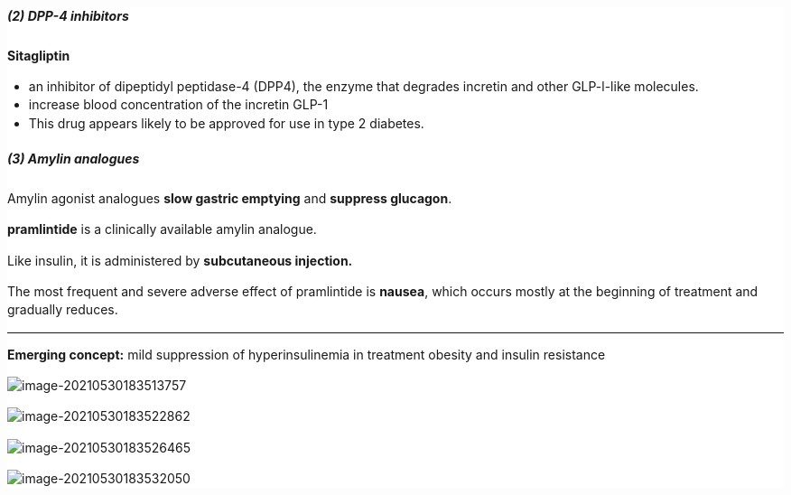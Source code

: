 ##### (2) DPP-4 inhibitors

**Sitagliptin**

+ an inhibitor of dipeptidyl peptidase-4 (DPP4), the enzyme that degrades incretin and other GLP-l-like molecules.
+ increase blood concentration of the incretin GLP-1 
+ This drug appears likely to be approved for use in type 2 diabetes.

##### (3) Amylin analogues

Amylin agonist analogues **slow gastric emptying** and **suppress glucagon**.

**pramlintide** is a clinically available amylin analogue. 

Like insulin, it is administered by **subcutaneous injection.** 

The most frequent and severe adverse effect of pramlintide is **nausea**, which occurs mostly at the beginning of treatment and gradually reduces.

---

**Emerging concept:** mild suppression of hyperinsulinemia in treatment obesity and insulin resistance

![image-20210530183513757](https://hexo20200628-1259353497.cos.ap-guangzhou.myqcloud.com/Articles/Academic_Notes/Molecular%20Pharmacology/image-20210530183513757.png)

![image-20210530183522862](https://hexo20200628-1259353497.cos.ap-guangzhou.myqcloud.com/Articles/Academic_Notes/Molecular%20Pharmacology/image-20210530183522862.png)

![image-20210530183526465](https://hexo20200628-1259353497.cos.ap-guangzhou.myqcloud.com/Articles/Academic_Notes/Molecular%20Pharmacology/image-20210530183526465.png)

![image-20210530183532050](https://hexo20200628-1259353497.cos.ap-guangzhou.myqcloud.com/Articles/Academic_Notes/Molecular%20Pharmacology/image-20210530183532050.png)

